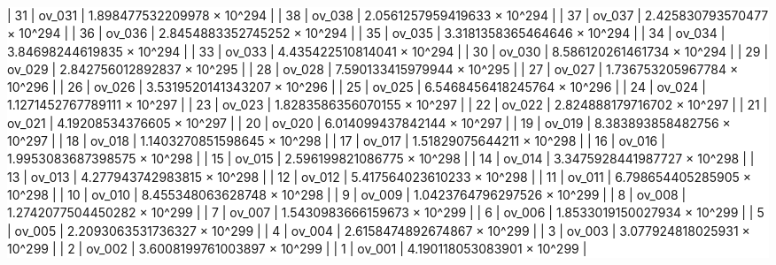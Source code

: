 | 31 | ov_031 | 1.898477532209978 × 10^294 |
| 38 | ov_038 | 2.0561257959419633 × 10^294 |
| 37 | ov_037 | 2.425830793570477 × 10^294 |
| 36 | ov_036 | 2.8454883352745252 × 10^294 |
| 35 | ov_035 | 3.3181358365464646 × 10^294 |
| 34 | ov_034 | 3.84698244619835 × 10^294 |
| 33 | ov_033 | 4.435422510814041 × 10^294 |
| 30 | ov_030 | 8.586120261461734 × 10^294 |
| 29 | ov_029 | 2.842756012892837 × 10^295 |
| 28 | ov_028 | 7.590133415979944 × 10^295 |
| 27 | ov_027 | 1.736753205967784 × 10^296 |
| 26 | ov_026 | 3.5319520141343207 × 10^296 |
| 25 | ov_025 | 6.5468456418245764 × 10^296 |
| 24 | ov_024 | 1.1271452767789111 × 10^297 |
| 23 | ov_023 | 1.8283586356070155 × 10^297 |
| 22 | ov_022 | 2.824888179716702 × 10^297 |
| 21 | ov_021 | 4.19208534376605 × 10^297 |
| 20 | ov_020 | 6.014099437842144 × 10^297 |
| 19 | ov_019 | 8.383893858482756 × 10^297 |
| 18 | ov_018 | 1.1403270851598645 × 10^298 |
| 17 | ov_017 | 1.51829075644211 × 10^298 |
| 16 | ov_016 | 1.9953083687398575 × 10^298 |
| 15 | ov_015 | 2.596199821086775 × 10^298 |
| 14 | ov_014 | 3.3475928441987727 × 10^298 |
| 13 | ov_013 | 4.277943742983815 × 10^298 |
| 12 | ov_012 | 5.417564023610233 × 10^298 |
| 11 | ov_011 | 6.798654405285905 × 10^298 |
| 10 | ov_010 | 8.455348063628748 × 10^298 |
| 9 | ov_009 | 1.0423764796297526 × 10^299 |
| 8 | ov_008 | 1.2742077504450282 × 10^299 |
| 7 | ov_007 | 1.5430983666159673 × 10^299 |
| 6 | ov_006 | 1.8533019150027934 × 10^299 |
| 5 | ov_005 | 2.2093063531736327 × 10^299 |
| 4 | ov_004 | 2.6158474892674867 × 10^299 |
| 3 | ov_003 | 3.077924818025931 × 10^299 |
| 2 | ov_002 | 3.6008199761003897 × 10^299 |
| 1 | ov_001 | 4.190118053083901 × 10^299 |

